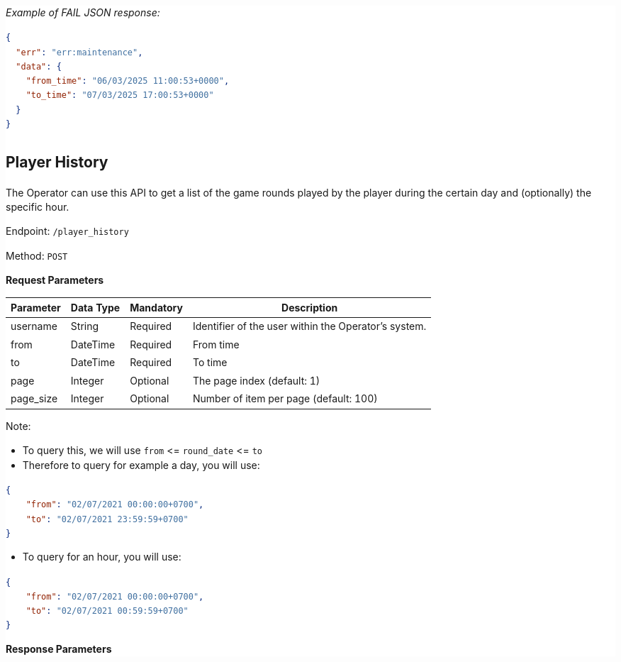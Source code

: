 *Example of FAIL JSON response:*

```json
{
  "err": "err:maintenance",
  "data": {
    "from_time": "06/03/2025 11:00:53+0000",
    "to_time": "07/03/2025 17:00:53+0000"
  }
}
```

## Player History

The Operator can use this API to get a list of the game rounds played by the player during the certain day and (optionally) the specific hour.

Endpoint: `/player_history`

Method: `POST`

**Request Parameters**

| Parameter | Data Type | Mandatory | Description                                          |
| --------- | --------- | --------- | ---------------------------------------------------- |
| username  | String    | Required  | Identifier of the user within the Operator’s system. |
| from      | DateTime  | Required  | From time                                            |
| to        | DateTime  | Required  | To time                                              |
| page      | Integer   | Optional  | The page index (default: 1)                          |
| page_size | Integer   | Optional  | Number of item per page (default: 100)               |

Note:

* To query this, we will use `from` <= `round_date` <= `to`
* Therefore to query for example a day, you will use:

```json
{
    "from": "02/07/2021 00:00:00+0700",
    "to": "02/07/2021 23:59:59+0700"
}
```

* To query for an hour, you will use:

```json
{
    "from": "02/07/2021 00:00:00+0700",
    "to": "02/07/2021 00:59:59+0700"
}
```

**Response Parameters**
